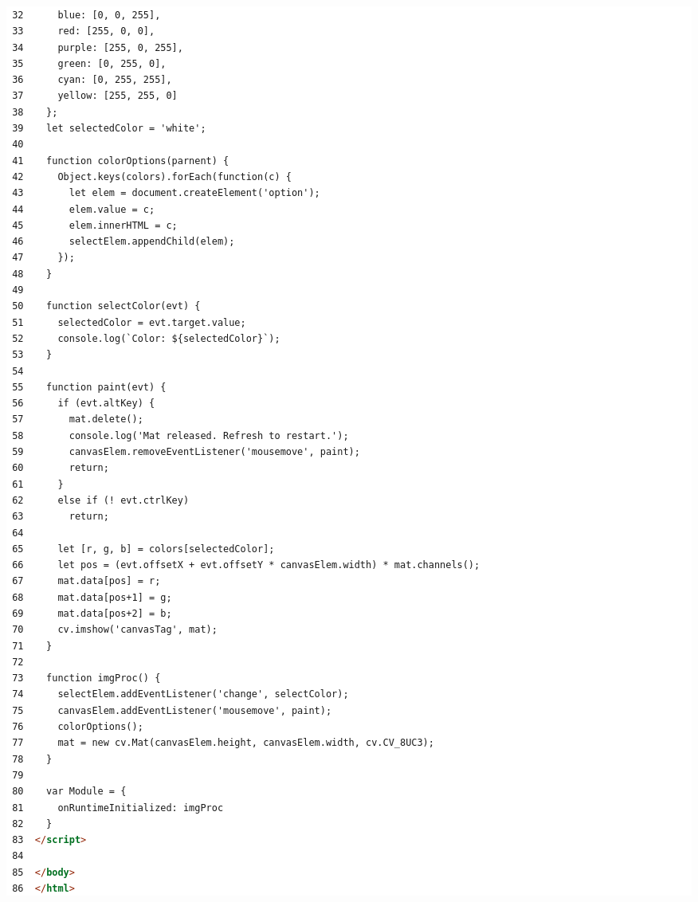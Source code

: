 ```html
 32      blue: [0, 0, 255],
 33      red: [255, 0, 0],
 34      purple: [255, 0, 255],
 35      green: [0, 255, 0],
 36      cyan: [0, 255, 255],
 37      yellow: [255, 255, 0]
 38    };
 39    let selectedColor = 'white';
 40
 41    function colorOptions(parnent) {
 42      Object.keys(colors).forEach(function(c) {
 43        let elem = document.createElement('option');
 44        elem.value = c;
 45        elem.innerHTML = c;
 46        selectElem.appendChild(elem);
 47      });
 48    }
 49
 50    function selectColor(evt) {
 51      selectedColor = evt.target.value;
 52      console.log(`Color: ${selectedColor}`);
 53    }
 54
 55    function paint(evt) {
 56      if (evt.altKey) {
 57        mat.delete();
 58        console.log('Mat released. Refresh to restart.');
 59        canvasElem.removeEventListener('mousemove', paint);
 60        return;
 61      }
 62      else if (! evt.ctrlKey)
 63        return;
 64
 65      let [r, g, b] = colors[selectedColor];
 66      let pos = (evt.offsetX + evt.offsetY * canvasElem.width) * mat.channels();
 67      mat.data[pos] = r;
 68      mat.data[pos+1] = g;
 69      mat.data[pos+2] = b;
 70      cv.imshow('canvasTag', mat);
 71    }
 72
 73    function imgProc() {
 74      selectElem.addEventListener('change', selectColor);
 75      canvasElem.addEventListener('mousemove', paint);
 76      colorOptions();
 77      mat = new cv.Mat(canvasElem.height, canvasElem.width, cv.CV_8UC3);
 78    }
 79
 80    var Module = {
 81      onRuntimeInitialized: imgProc
 82    }
 83  </script>
 84
 85  </body>
 86  </html>
```
